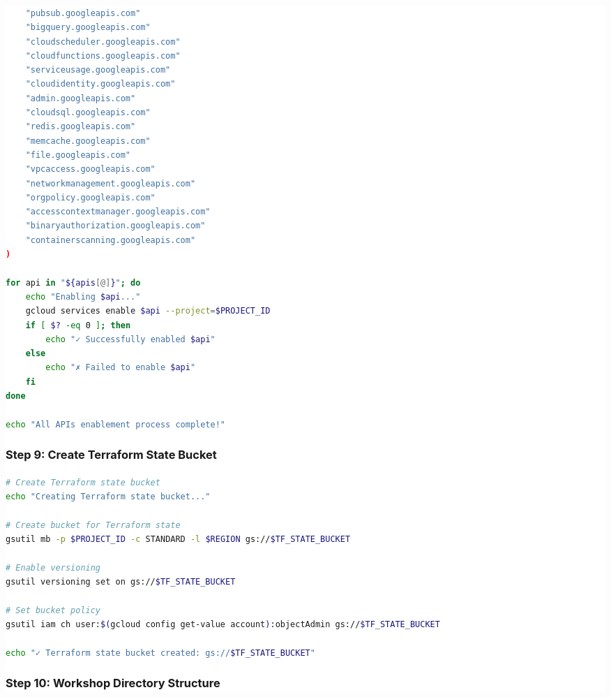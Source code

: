 ```bash
    "pubsub.googleapis.com"
    "bigquery.googleapis.com"
    "cloudscheduler.googleapis.com"
    "cloudfunctions.googleapis.com"
    "serviceusage.googleapis.com"
    "cloudidentity.googleapis.com"
    "admin.googleapis.com"
    "cloudsql.googleapis.com"
    "redis.googleapis.com"
    "memcache.googleapis.com"
    "file.googleapis.com"
    "vpcaccess.googleapis.com"
    "networkmanagement.googleapis.com"
    "orgpolicy.googleapis.com"
    "accesscontextmanager.googleapis.com"
    "binaryauthorization.googleapis.com"
    "containerscanning.googleapis.com"
)

for api in "${apis[@]}"; do
    echo "Enabling $api..."
    gcloud services enable $api --project=$PROJECT_ID
    if [ $? -eq 0 ]; then
        echo "✓ Successfully enabled $api"
    else
        echo "✗ Failed to enable $api"
    fi
done

echo "All APIs enablement process complete!"
```

### Step 9: Create Terraform State Bucket

```bash
# Create Terraform state bucket
echo "Creating Terraform state bucket..."

# Create bucket for Terraform state
gsutil mb -p $PROJECT_ID -c STANDARD -l $REGION gs://$TF_STATE_BUCKET

# Enable versioning
gsutil versioning set on gs://$TF_STATE_BUCKET

# Set bucket policy
gsutil iam ch user:$(gcloud config get-value account):objectAdmin gs://$TF_STATE_BUCKET

echo "✓ Terraform state bucket created: gs://$TF_STATE_BUCKET"
```

### Step 10: Workshop Directory Structure
